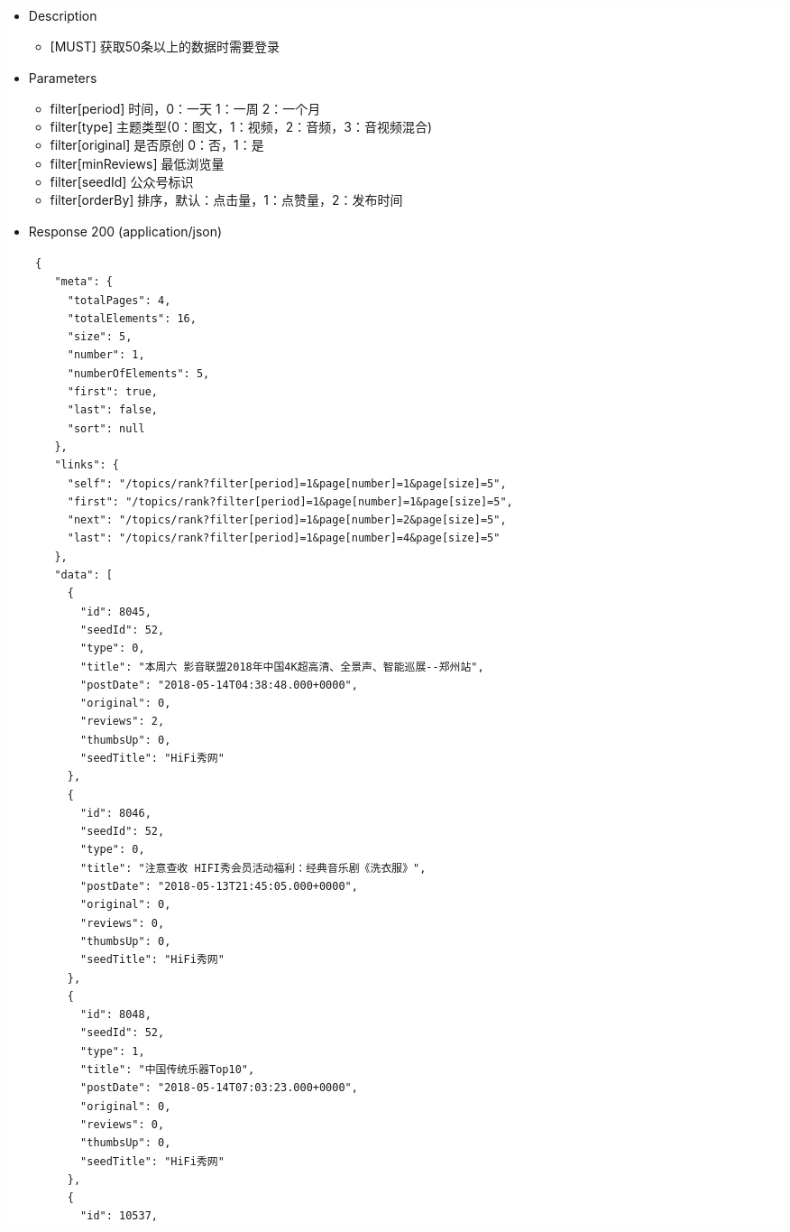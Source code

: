 + Description
    + [MUST] 获取50条以上的数据时需要登录
+ Parameters
    + filter[period] 时间，0：一天 1：一周 2：一个月
    + filter[type] 主题类型(0：图文，1：视频，2：音频，3：音视频混合)
    + filter[original] 是否原创 0：否，1：是
    + filter[minReviews] 最低浏览量
    + filter[seedId] 公众号标识
    + filter[orderBy] 排序，默认：点击量，1：点赞量，2：发布时间
+ Response 200 (application/json)
    
       {
          "meta": {
            "totalPages": 4,
            "totalElements": 16,
            "size": 5,
            "number": 1,
            "numberOfElements": 5,
            "first": true,
            "last": false,
            "sort": null
          },
          "links": {
            "self": "/topics/rank?filter[period]=1&page[number]=1&page[size]=5",
            "first": "/topics/rank?filter[period]=1&page[number]=1&page[size]=5",
            "next": "/topics/rank?filter[period]=1&page[number]=2&page[size]=5",
            "last": "/topics/rank?filter[period]=1&page[number]=4&page[size]=5"
          },
          "data": [
            {
              "id": 8045,
              "seedId": 52,
              "type": 0,
              "title": "本周六 影音联盟2018年中国4K超高清、全景声、智能巡展--郑州站",
              "postDate": "2018-05-14T04:38:48.000+0000",
              "original": 0,
              "reviews": 2,
              "thumbsUp": 0,
              "seedTitle": "HiFi秀网"
            },
            {
              "id": 8046,
              "seedId": 52,
              "type": 0,
              "title": "注意查收 HIFI秀会员活动福利：经典音乐剧《洗衣服》",
              "postDate": "2018-05-13T21:45:05.000+0000",
              "original": 0,
              "reviews": 0,
              "thumbsUp": 0,
              "seedTitle": "HiFi秀网"
            },
            {
              "id": 8048,
              "seedId": 52,
              "type": 1,
              "title": "中国传统乐器Top10",
              "postDate": "2018-05-14T07:03:23.000+0000",
              "original": 0,
              "reviews": 0,
              "thumbsUp": 0,
              "seedTitle": "HiFi秀网"
            },
            {
              "id": 10537,